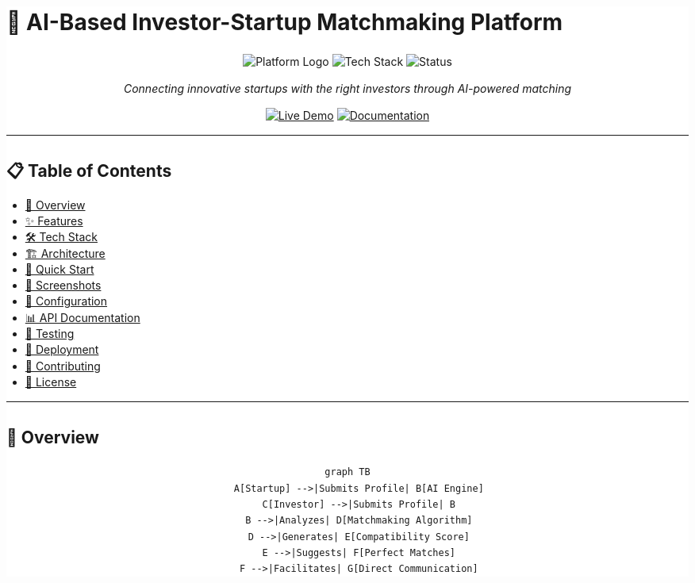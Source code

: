 # 🚀 AI-Based Investor-Startup Matchmaking Platform

<div align="center">

![Platform Logo](https://img.shields.io/badge/AI-Matchmaking-blue?style=for-the-badge&logo=artificial-intelligence)
![Tech Stack](https://img.shields.io/badge/Stack-MERN-green?style=for-the-badge&logo=stack-overflow)
![Status](https://img.shields.io/badge/Status-Active%20Development-orange?style=for-the-badge)

*Connecting innovative startups with the right investors through AI-powered matching*

[![Live Demo](https://img.shields.io/badge/Live%20Demo-🚀%20Try%20Now-brightgreen?style=for-the-badge)](https://your-demo-link.com)
[![Documentation](https://img.shields.io/badge/Documentation-📚%20Read%20More-blue?style=for-the-badge)](https://your-docs-link.com)

</div>

---

## 📋 Table of Contents

- [🎯 Overview](#-overview)
- [✨ Features](#-features)
- [🛠️ Tech Stack](#️-tech-stack)
- [🏗️ Architecture](#️-architecture)
- [🚀 Quick Start](#-quick-start)
- [📱 Screenshots](#-screenshots)
- [🔧 Configuration](#-configuration)
- [📊 API Documentation](#-api-documentation)
- [🧪 Testing](#-testing)
- [🚀 Deployment](#-deployment)
- [🤝 Contributing](#-contributing)
- [📄 License](#-license)

---

## 🎯 Overview

<div align="center">

```mermaid
graph TB
    A[Startup] -->|Submits Profile| B[AI Engine]
    C[Investor] -->|Submits Profile| B
    B -->|Analyzes| D[Matchmaking Algorithm]
    D -->|Generates| E[Compatibility Score]
    E -->|Suggests| F[Perfect Matches]
    F -->|Facilitates| G[Direct Communication]
```

</div>
